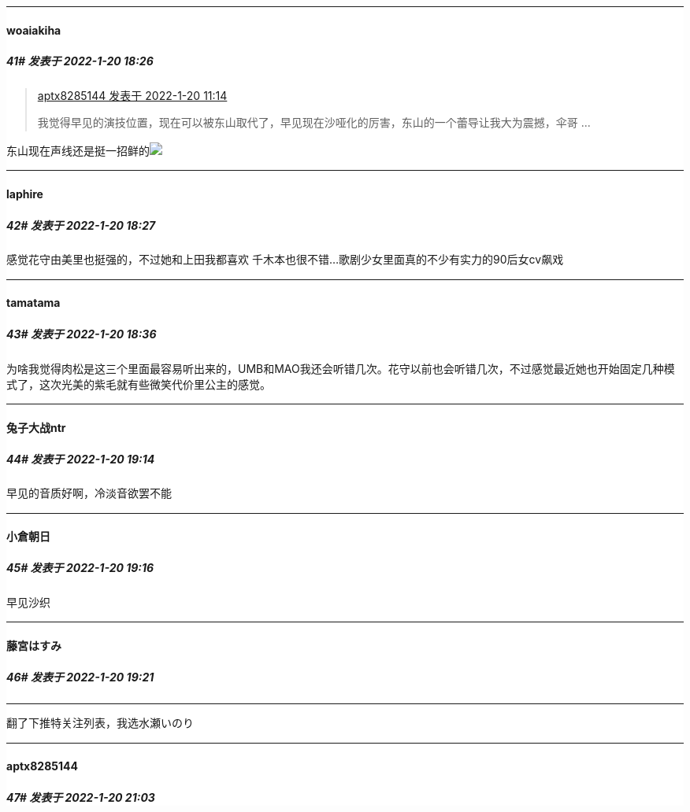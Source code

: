 *****

####  woaiakiha  
##### 41#       发表于 2022-1-20 18:26

<blockquote><a href="httphttps://bbs.saraba1st.com/2b/forum.php?mod=redirect&amp;goto=findpost&amp;pid=54363430&amp;ptid=2048337" target="_blank">aptx8285144 发表于 2022-1-20 11:14</a>

我觉得早见的演技位置，现在可以被东山取代了，早见现在沙哑化的厉害，东山的一个蕾导让我大为震撼，伞哥 ...</blockquote>
东山现在声线还是挺一招鲜的<img src="https://static.saraba1st.com/image/smiley/face2017/068.png" referrerpolicy="no-referrer">

*****

####  laphire  
##### 42#       发表于 2022-1-20 18:27

感觉花守由美里也挺强的，不过她和上田我都喜欢
千木本也很不错…歌剧少女里面真的不少有实力的90后女cv飙戏

*****

####  tamatama  
##### 43#       发表于 2022-1-20 18:36

为啥我觉得肉松是这三个里面最容易听出来的，UMB和MAO我还会听错几次。花守以前也会听错几次，不过感觉最近她也开始固定几种模式了，这次光美的紫毛就有些微笑代价里公主的感觉。

*****

####  兔子大战ntr  
##### 44#       发表于 2022-1-20 19:14

早见的音质好啊，冷淡音欲罢不能

*****

####  小倉朝日  
##### 45#       发表于 2022-1-20 19:16

早见沙织

*****

####  藤宮はすみ  
##### 46#       发表于 2022-1-20 19:21

---

翻了下推特关注列表，我选水瀬いのり

*****

####  aptx8285144  
##### 47#       发表于 2022-1-20 21:03
